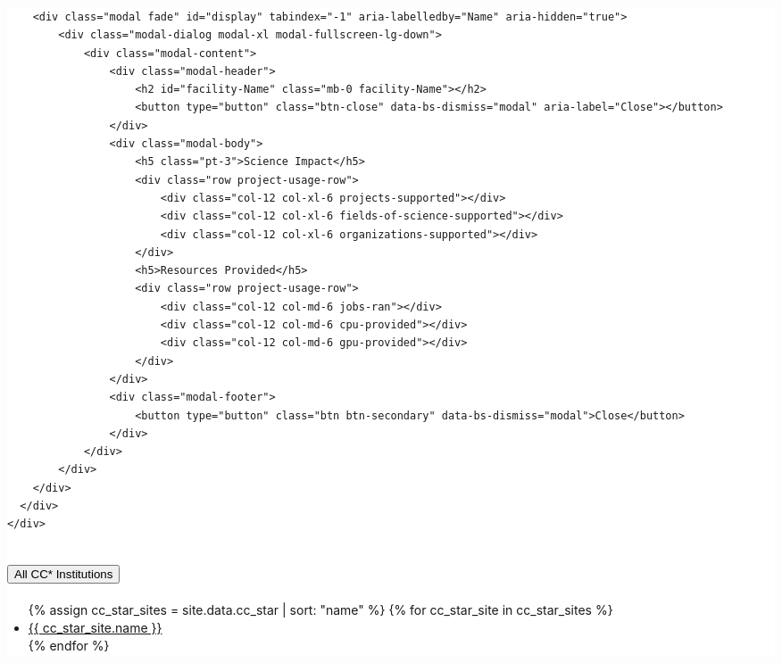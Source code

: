         <div class="modal fade" id="display" tabindex="-1" aria-labelledby="Name" aria-hidden="true">
            <div class="modal-dialog modal-xl modal-fullscreen-lg-down">
                <div class="modal-content">
                    <div class="modal-header">
                        <h2 id="facility-Name" class="mb-0 facility-Name"></h2>
                        <button type="button" class="btn-close" data-bs-dismiss="modal" aria-label="Close"></button>
                    </div>
                    <div class="modal-body">
                        <h5 class="pt-3">Science Impact</h5>
                        <div class="row project-usage-row">
                            <div class="col-12 col-xl-6 projects-supported"></div>
                            <div class="col-12 col-xl-6 fields-of-science-supported"></div>
                            <div class="col-12 col-xl-6 organizations-supported"></div>
                        </div>
                        <h5>Resources Provided</h5>
                        <div class="row project-usage-row">
                            <div class="col-12 col-md-6 jobs-ran"></div>
                            <div class="col-12 col-md-6 cpu-provided"></div>
                            <div class="col-12 col-md-6 gpu-provided"></div>
                        </div>
                    </div>
                    <div class="modal-footer">
                        <button type="button" class="btn btn-secondary" data-bs-dismiss="modal">Close</button>
                    </div>
                </div>
            </div>
        </div>
      </div>
    </div>
  </div>
  <div class="accordion-item">
    <h2 class="accordion-header" id="flush-headingTwo">
      <button class="accordion-button collapsed" type="button" data-bs-toggle="collapse" data-bs-target="#flush-collapseTwo" aria-expanded="false" aria-controls="flush-collapseTwo">
        All CC* Institutions
      </button>
    </h2>
    <div id="flush-collapseTwo" class="accordion-collapse collapse" aria-labelledby="flush-headingTwo" data-bs-parent="#accordionFlushExample">
      <div class="accordion-body">
        <ul>
          {% assign cc_star_sites = site.data.cc_star | sort: "name" %} 
          {% for cc_star_site in cc_star_sites %}
            <li><a href="{{ cc_star_site.href }}">{{ cc_star_site.name }}</a></li>
          {% endfor %}
        </ul>
      </div>
    </div>
  </div>
</div>
